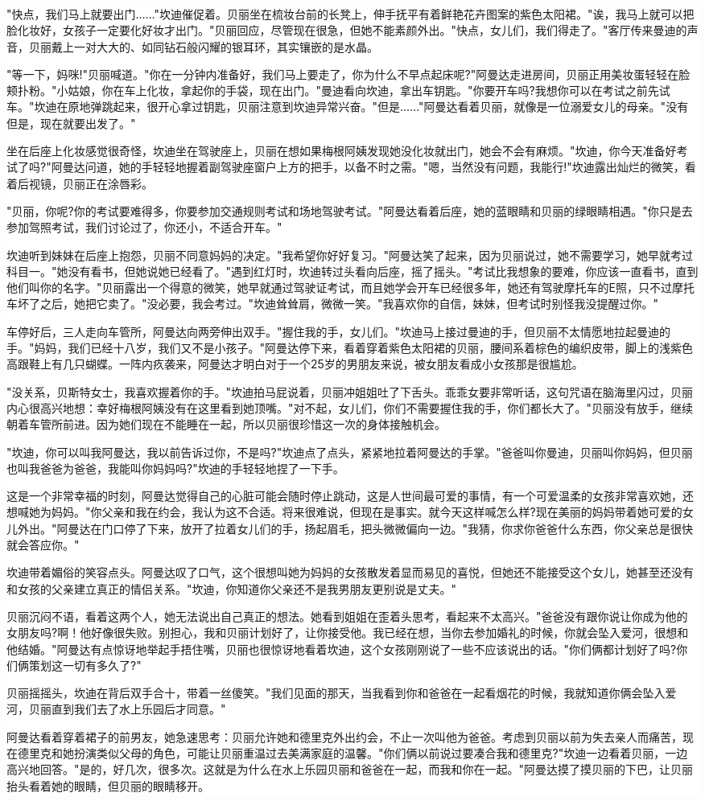 

"快点，我们马上就要出门......"坎迪催促着。贝丽坐在梳妆台前的长凳上，伸手抚平有着鲜艳花卉图案的紫色太阳裙。"诶，我马上就可以把脸化妆好，女孩子一定要化好妆才出门。"贝丽回应，尽管现在很急，但她不能素颜外出。"快点，女儿们，我们得走了。"客厅传来曼迪的声音，贝丽戴上一对大大的、如同钻石般闪耀的银耳环，其实镶嵌的是水晶。



"等一下，妈咪!"贝丽喊道。"你在一分钟内准备好，我们马上要走了，你为什么不早点起床呢?"阿曼达走进房间，贝丽正用美妆蛋轻轻在脸颊扑粉。"小姑娘，你在车上化妆，拿起你的手袋，现在出门。"曼迪看向坎迪，拿出车钥匙。"你要开车吗?我想你可以在考试之前先试车。"坎迪在原地弹跳起来，很开心拿过钥匙，贝丽注意到坎迪异常兴奋。"但是......"阿曼达看着贝丽，就像是一位溺爱女儿的母亲。"没有但是，现在就要出发了。"



坐在后座上化妆感觉很奇怪，坎迪坐在驾驶座上，贝丽在想如果梅根阿姨发现她没化妆就出门，她会不会有麻烦。"坎迪，你今天准备好考试了吗?"阿曼达问道，她的手轻轻地握着副驾驶座窗户上方的把手，以备不时之需。"嗯，当然没有问题，我能行!"坎迪露出灿烂的微笑，看着后视镜，贝丽正在涂唇彩。





"贝丽，你呢?你的考试要难得多，你要参加交通规则考试和场地驾驶考试。"阿曼达看着后座，她的蓝眼睛和贝丽的绿眼睛相遇。"你只是去参加驾照考试，我们讨论过了，你还小，不适合开车。"



坎迪听到妹妹在后座上抱怨，贝丽不同意妈妈的决定。"我希望你好好复习。"阿曼达笑了起来，因为贝丽说过，她不需要学习，她早就考过科目一。"她没有看书，但她说她已经看了。"遇到红灯时，坎迪转过头看向后座，摇了摇头。"考试比我想象的要难，你应该一直看书，直到他们叫你的名字。"贝丽露出一个得意的微笑，她早就通过驾驶证考试，而且她学会开车已经很多年，她还有驾驶摩托车的E照，只不过摩托车坏了之后，她把它卖了。"没必要，我会考过。"坎迪耸耸肩，微微一笑。"我喜欢你的自信，妹妹，但考试时别怪我没提醒过你。"





车停好后，三人走向车管所，阿曼达向两旁伸出双手。"握住我的手，女儿们。"坎迪马上接过曼迪的手，但贝丽不太情愿地拉起曼迪的手。"妈妈，我们已经十八岁，我们又不是小孩子。"阿曼达停下来，看着穿着紫色太阳裙的贝丽，腰间系着棕色的编织皮带，脚上的浅紫色高跟鞋上有几只蝴蝶。一阵内疚袭来，阿曼达才明白对于一个25岁的男朋友来说，被女朋友看成小女孩那是很尴尬。





"没关系，贝斯特女士，我喜欢握着你的手。"坎迪拍马屁说着，贝丽冲姐姐吐了下舌头。乖乖女要非常听话，这句咒语在脑海里闪过，贝丽内心很高兴地想：幸好梅根阿姨没有在这里看到她顶嘴。"对不起，女儿们，你们不需要握住我的手，你们都长大了。"贝丽没有放手，继续朝着车管所前进。因为她们现在不能睡在一起，所以贝丽很珍惜这一次的身体接触机会。



"坎迪，你可以叫我阿曼达，我以前告诉过你，不是吗?"坎迪点了点头，紧紧地拉着阿曼达的手掌。"爸爸叫你曼迪，贝丽叫你妈妈，但贝丽也叫我爸爸为爸爸，我能叫你妈妈吗?"坎迪的手轻轻地捏了一下手。





这是一个非常幸福的时刻，阿曼达觉得自己的心脏可能会随时停止跳动，这是人世间最可爱的事情，有一个可爱温柔的女孩非常喜欢她，还想喊她为妈妈。"你父亲和我在约会，我认为这不合适。将来很难说，但现在是事实。就今天这样喊怎么样?现在美丽的妈妈带着她可爱的女儿外出。"阿曼达在门口停了下来，放开了拉着女儿们的手，扬起眉毛，把头微微偏向一边。"我猜，你求你爸爸什么东西，你父亲总是很快就会答应你。"



坎迪带着媚俗的笑容点头。阿曼达叹了口气，这个很想叫她为妈妈的女孩散发着显而易见的喜悦，但她还不能接受这个女儿，她甚至还没有和女孩的父亲建立真正的情侣关系。"坎迪，你知道你父亲还不是我男朋友更别说是丈夫。"





贝丽沉闷不语，看着这两个人，她无法说出自己真正的想法。她看到姐姐在歪着头思考，看起来不太高兴。"爸爸没有跟你说让你成为他的女朋友吗?啊！他好像很失败。别担心，我和贝丽计划好了，让你接受他。我已经在想，当你去参加婚礼的时候，你就会坠入爱河，很想和他结婚。"阿曼达有点惊讶地举起手捂住嘴，贝丽也很惊讶地看着坎迪，这个女孩刚刚说了一些不应该说出的话。"你们俩都计划好了吗?你们俩策划这一切有多久了?"



贝丽摇摇头，坎迪在背后双手合十，带着一丝傻笑。"我们见面的那天，当我看到你和爸爸在一起看烟花的时候，我就知道你俩会坠入爱河，贝丽直到我们去了水上乐园后才同意。"



阿曼达看着穿着裙子的前男友，她急速思考：贝丽允许她和德里克外出约会，不止一次叫他为爸爸。考虑到贝丽以前为失去亲人而痛苦，现在德里克和她扮演类似父母的角色，可能让贝丽重温过去美满家庭的温馨。"你们俩以前说过要凑合我和德里克?"坎迪一边看着贝丽，一边高兴地回答。"是的，好几次，很多次。这就是为什么在水上乐园贝丽和爸爸在一起，而我和你在一起。"阿曼达摸了摸贝丽的下巴，让贝丽抬头看着她的眼睛，但贝丽的眼睛移开。
